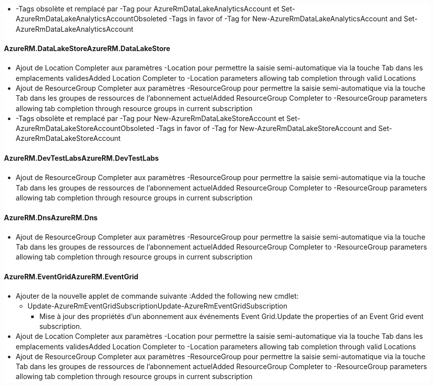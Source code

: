 * <span data-ttu-id="54809-257">-Tags obsolète et remplacé par -Tag pour AzureRmDataLakeAnalyticsAccount et Set-AzureRmDataLakeAnalyticsAccount</span><span class="sxs-lookup"><span data-stu-id="54809-257">Obsoleted -Tags in favor of -Tag for New-AzureRmDataLakeAnalyticsAccount and Set-AzureRmDataLakeAnalyticsAccount</span></span>

#### <a name="azurermdatalakestore"></a><span data-ttu-id="54809-258">AzureRM.DataLakeStore</span><span class="sxs-lookup"><span data-stu-id="54809-258">AzureRM.DataLakeStore</span></span>
* <span data-ttu-id="54809-259">Ajout de Location Completer aux paramètres -Location pour permettre la saisie semi-automatique via la touche Tab dans les emplacements valides</span><span class="sxs-lookup"><span data-stu-id="54809-259">Added Location Completer to -Location parameters allowing tab completion through valid Locations</span></span>
* <span data-ttu-id="54809-260">Ajout de ResourceGroup Completer aux paramètres -ResourceGroup pour permettre la saisie semi-automatique via la touche Tab dans les groupes de ressources de l’abonnement actuel</span><span class="sxs-lookup"><span data-stu-id="54809-260">Added ResourceGroup Completer to -ResourceGroup parameters allowing tab completion through resource groups in current subscription</span></span>
* <span data-ttu-id="54809-261">-Tags obsolète et remplacé par -Tag pour New-AzureRmDataLakeStoreAccount et Set-AzureRmDataLakeStoreAccount</span><span class="sxs-lookup"><span data-stu-id="54809-261">Obsoleted -Tags in favor of -Tag for New-AzureRmDataLakeStoreAccount and Set-AzureRmDataLakeStoreAccount</span></span>

#### <a name="azurermdevtestlabs"></a><span data-ttu-id="54809-262">AzureRM.DevTestLabs</span><span class="sxs-lookup"><span data-stu-id="54809-262">AzureRM.DevTestLabs</span></span>
* <span data-ttu-id="54809-263">Ajout de ResourceGroup Completer aux paramètres -ResourceGroup pour permettre la saisie semi-automatique via la touche Tab dans les groupes de ressources de l’abonnement actuel</span><span class="sxs-lookup"><span data-stu-id="54809-263">Added ResourceGroup Completer to -ResourceGroup parameters allowing tab completion through resource groups in current subscription</span></span>

#### <a name="azurermdns"></a><span data-ttu-id="54809-264">AzureRM.Dns</span><span class="sxs-lookup"><span data-stu-id="54809-264">AzureRM.Dns</span></span>
* <span data-ttu-id="54809-265">Ajout de ResourceGroup Completer aux paramètres -ResourceGroup pour permettre la saisie semi-automatique via la touche Tab dans les groupes de ressources de l’abonnement actuel</span><span class="sxs-lookup"><span data-stu-id="54809-265">Added ResourceGroup Completer to -ResourceGroup parameters allowing tab completion through resource groups in current subscription</span></span>

#### <a name="azurermeventgrid"></a><span data-ttu-id="54809-266">AzureRM.EventGrid</span><span class="sxs-lookup"><span data-stu-id="54809-266">AzureRM.EventGrid</span></span>
* <span data-ttu-id="54809-267">Ajouter de la nouvelle applet de commande suivante :</span><span class="sxs-lookup"><span data-stu-id="54809-267">Added the following new cmdlet:</span></span>
    - <span data-ttu-id="54809-268">Update-AzureRmEventGridSubscription</span><span class="sxs-lookup"><span data-stu-id="54809-268">Update-AzureRmEventGridSubscription</span></span>
        - <span data-ttu-id="54809-269">Mise à jour des propriétés d’un abonnement aux événements Event Grid.</span><span class="sxs-lookup"><span data-stu-id="54809-269">Update the properties of an Event Grid event subscription.</span></span>
* <span data-ttu-id="54809-270">Ajout de Location Completer aux paramètres -Location pour permettre la saisie semi-automatique via la touche Tab dans les emplacements valides</span><span class="sxs-lookup"><span data-stu-id="54809-270">Added Location Completer to -Location parameters allowing tab completion through valid Locations</span></span>
* <span data-ttu-id="54809-271">Ajout de ResourceGroup Completer aux paramètres -ResourceGroup pour permettre la saisie semi-automatique via la touche Tab dans les groupes de ressources de l’abonnement actuel</span><span class="sxs-lookup"><span data-stu-id="54809-271">Added ResourceGroup Completer to -ResourceGroup parameters allowing tab completion through resource groups in current subscription</span></span>
